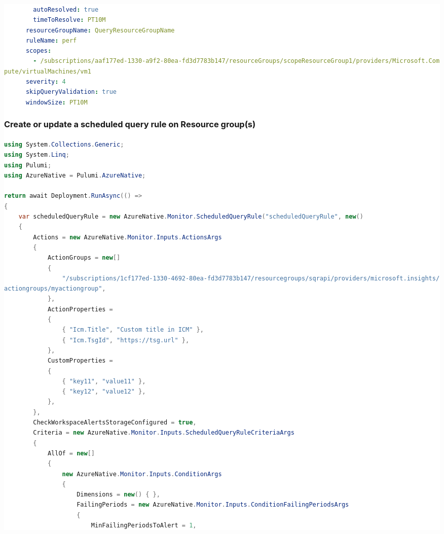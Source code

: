```yaml
        autoResolved: true
        timeToResolve: PT10M
      resourceGroupName: QueryResourceGroupName
      ruleName: perf
      scopes:
        - /subscriptions/aaf177ed-1330-a9f2-80ea-fd3d7783b147/resourceGroups/scopeResourceGroup1/providers/Microsoft.Compute/virtualMachines/vm1
      severity: 4
      skipQueryValidation: true
      windowSize: PT10M

```


</pulumi-choosable>
</div>




### Create or update a scheduled query rule on Resource group(s)


<div>
<pulumi-choosable type="language" values="csharp">

```csharp
using System.Collections.Generic;
using System.Linq;
using Pulumi;
using AzureNative = Pulumi.AzureNative;

return await Deployment.RunAsync(() => 
{
    var scheduledQueryRule = new AzureNative.Monitor.ScheduledQueryRule("scheduledQueryRule", new()
    {
        Actions = new AzureNative.Monitor.Inputs.ActionsArgs
        {
            ActionGroups = new[]
            {
                "/subscriptions/1cf177ed-1330-4692-80ea-fd3d7783b147/resourcegroups/sqrapi/providers/microsoft.insights/actiongroups/myactiongroup",
            },
            ActionProperties = 
            {
                { "Icm.Title", "Custom title in ICM" },
                { "Icm.TsgId", "https://tsg.url" },
            },
            CustomProperties = 
            {
                { "key11", "value11" },
                { "key12", "value12" },
            },
        },
        CheckWorkspaceAlertsStorageConfigured = true,
        Criteria = new AzureNative.Monitor.Inputs.ScheduledQueryRuleCriteriaArgs
        {
            AllOf = new[]
            {
                new AzureNative.Monitor.Inputs.ConditionArgs
                {
                    Dimensions = new() { },
                    FailingPeriods = new AzureNative.Monitor.Inputs.ConditionFailingPeriodsArgs
                    {
                        MinFailingPeriodsToAlert = 1,
```